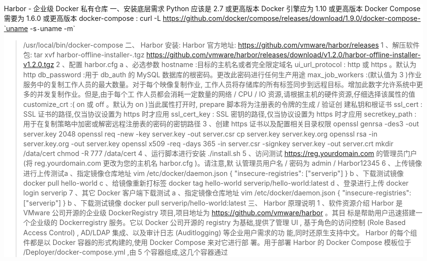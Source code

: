 
Harbor - 企业级 Docker 私有仓库
一、安装底层需求
Python 应该是 2.7 或更高版本
Docker 引擎应为 1.10 或更高版本
Docker Compose 需要为 1.6.0 或更高版本
docker-compose : curl -L https://github.com/docker/compose/releases/download/1.9.0/docker-compose-`uname -s`-`uname -m`
> /usr/local/bin/docker-compose
二、 Harbor 安装: Harbor 官方地址: https://github.com/vmware/harbor/releases
1 、解压软件包: tar xvf harbor-offline-installer-<version>.tgz
https://github.com/vmware/harbor/releases/download/v1.2.0/harbor-offline-installer-v1.2.0.tgz
2 、配置 harbor.cfg
a 、必选参数
hostname :目标的主机名或者完全限定域名
ui_url_protocol : http 或 https 。默认为 http
db_password :用于 db_auth 的 MySQL 数据库的根密码。更改此密码进行任何生产用途
max_job_workers :(默认值为 3 )作业服务中的复制工作人员的最大数量。对于每个映像复制作业,
工作人员将存储库的所有标签同步到远程目标。增加此数字允许系统中更多的并发复制作业。但是,由于每个工
作人员都会消耗一定数量的网络 / CPU / IO 资源,请根据主机的硬件资源,仔细选择该属性的值
customize_crt :( on 或 off 。默认为 on )当此属性打开时, prepare 脚本将为注册表的令牌的生成 / 验证创
建私钥和根证书
ssl_cert : SSL 证书的路径,仅当协议设置为 https 时才应用
ssl_cert_key : SSL 密钥的路径,仅当协议设置为 https 时才应用
secretkey_path :用于在复制策略中加密或解密远程注册表的密码的密钥路径
3 、创建 https 证书以及配置相关目录权限
openssl genrsa -des3 -out server.key 2048
openssl req -new -key server.key -out server.csr
cp server.key server.key.org
openssl rsa -in server.key.org -out server.key
openssl x509 -req -days 365 -in server.csr -signkey server.key -out server.crt
mkdir /data/cert
chmod -R 777 /data/cert
4 、运行脚本进行安装
./install.sh
5 、访问测试
https://reg.yourdomain.com 的管理员门户(将 reg.yourdomain.com 更改为您的主机名 harbor.cfg )。请注意,默
认管理员用户名 / 密码为 admin / Harbor12345
6 、上传镜像进行上传测试a 、指定镜像仓库地址
vim /etc/docker/daemon.json
{
"insecure-registries": ["serverip"]
}
b 、下载测试镜像
docker pull hello-world
c 、给镜像重新打标签
docker tag hello-world serverip/hello-world:latest
d 、登录进行上传
docker login serverip
7 、其它 Docker 客户端下载测试
a 、指定镜像仓库地址
vim /etc/docker/daemon.json
{
"insecure-registries": ["serverip"]
}
b 、下载测试镜像
docker pull serverip/hello-world:latest
三、 Harbor 原理说明
1 、软件资源介绍
Harbor 是 VMware 公司开源的企业级 DockerRegistry 项目,项目地址为 https://github.com/vmware/harbor 。其目
标是帮助用户迅速搭建一个企业级的 Dockerregistry 服务。它以 Docker 公司开源的 registry 为基础,提供了管理 UI ,
基于角色的访问控制 (Role Based Access Control) , AD/LDAP 集成、以及审计日志 (Auditlogging) 等企业用户需求的功
能,同时还原生支持中文。 Harbor 的每个组件都是以 Docker 容器的形式构建的,使用 Docker Compose 来对它进行部
署。用于部署 Harbor 的 Docker Compose 模板位于 /Deployer/docker-compose.yml ,由 5 个容器组成,这几个容器通过
